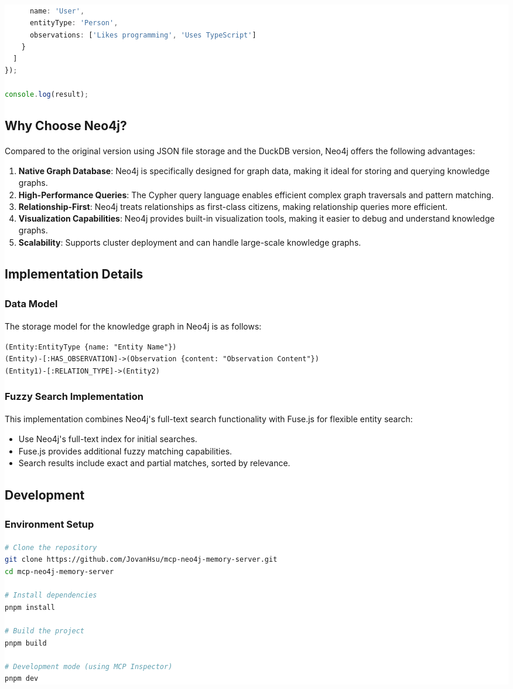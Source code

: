```typescript
      name: 'User',
      entityType: 'Person',
      observations: ['Likes programming', 'Uses TypeScript']
    }
  ]
});

console.log(result);
```

## Why Choose Neo4j?

Compared to the original version using JSON file storage and the DuckDB version, Neo4j offers the following advantages:

1. **Native Graph Database**: Neo4j is specifically designed for graph data, making it ideal for storing and querying knowledge graphs.
2. **High-Performance Queries**: The Cypher query language enables efficient complex graph traversals and pattern matching.
3. **Relationship-First**: Neo4j treats relationships as first-class citizens, making relationship queries more efficient.
4. **Visualization Capabilities**: Neo4j provides built-in visualization tools, making it easier to debug and understand knowledge graphs.
5. **Scalability**: Supports cluster deployment and can handle large-scale knowledge graphs.

## Implementation Details

### Data Model

The storage model for the knowledge graph in Neo4j is as follows:

```
(Entity:EntityType {name: "Entity Name"})
(Entity)-[:HAS_OBSERVATION]->(Observation {content: "Observation Content"})
(Entity1)-[:RELATION_TYPE]->(Entity2)
```

### Fuzzy Search Implementation

This implementation combines Neo4j's full-text search functionality with Fuse.js for flexible entity search:

- Use Neo4j's full-text index for initial searches.
- Fuse.js provides additional fuzzy matching capabilities.
- Search results include exact and partial matches, sorted by relevance.

## Development

### Environment Setup

```bash
# Clone the repository
git clone https://github.com/JovanHsu/mcp-neo4j-memory-server.git
cd mcp-neo4j-memory-server

# Install dependencies
pnpm install

# Build the project
pnpm build

# Development mode (using MCP Inspector)
pnpm dev
```
